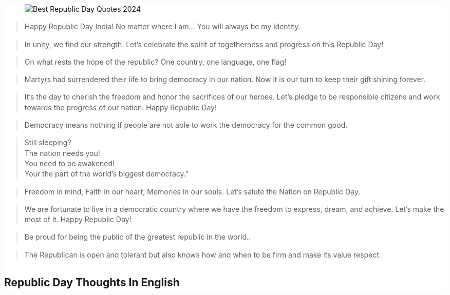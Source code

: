 <figure class="wp-block-image size-large"><img src="https://pub-fc97d8e973a94b6ab42a5785e3a4130e.r2.dev/wordpress-images/2023/12/Happy-Republic-Quotes-16-1024x1024.jpg" alt="Best Republic Day Quotes 2024" class="wp-image-2209"/></figure>

<blockquote class="wp-block-quote">
<p>Happy Republic Day India! No matter where I am… You will always be my identity.</p>
</blockquote>

<blockquote class="wp-block-quote">
<p>In unity, we find our strength. Let’s celebrate the spirit of togetherness and progress on this Republic Day!</p>
</blockquote>

<blockquote class="wp-block-quote">
<p>On what rests the hope of the republic? One country, one language, one flag!</p>
</blockquote>

<blockquote class="wp-block-quote">
<p>Martyrs had surrendered their life to bring democracy in our nation. Now it is our turn to keep their gift shining forever.</p>
</blockquote>

<blockquote class="wp-block-quote">
<p>It’s the day to cherish the freedom and honor the sacrifices of our heroes. Let’s pledge to be responsible citizens and work towards the progress of our nation. Happy Republic Day!</p>
</blockquote>

<blockquote class="wp-block-quote">
<p>Democracy means nothing if people are not able to work the democracy for the common good.</p>
</blockquote>

<blockquote class="wp-block-quote">
<p>Still sleeping?<br>The nation needs you!<br>You need to be awakened!<br>Your the part of the world’s biggest democracy.”</p>
</blockquote>

<blockquote class="wp-block-quote">
<p>Freedom in mind, Faith in our heart, Memories in our souls. Let’s salute the Nation on Republic Day.</p>
</blockquote>

<blockquote class="wp-block-quote">
<p>We are fortunate to live in a democratic country where we have the freedom to express, dream, and achieve. Let’s make the most of it. Happy Republic Day!</p>
</blockquote>

<blockquote class="wp-block-quote">
<p>Be proud for being the public of the greatest republic in the world..</p>
</blockquote>

<blockquote class="wp-block-quote">
<p>The Republican is open and tolerant but also knows how and when to be firm and make its value respect.</p>
</blockquote>

<h2 class="wp-block-heading has-text-align-center" style="text-transform:capitalize">Republic Day Thoughts in English</h2>
